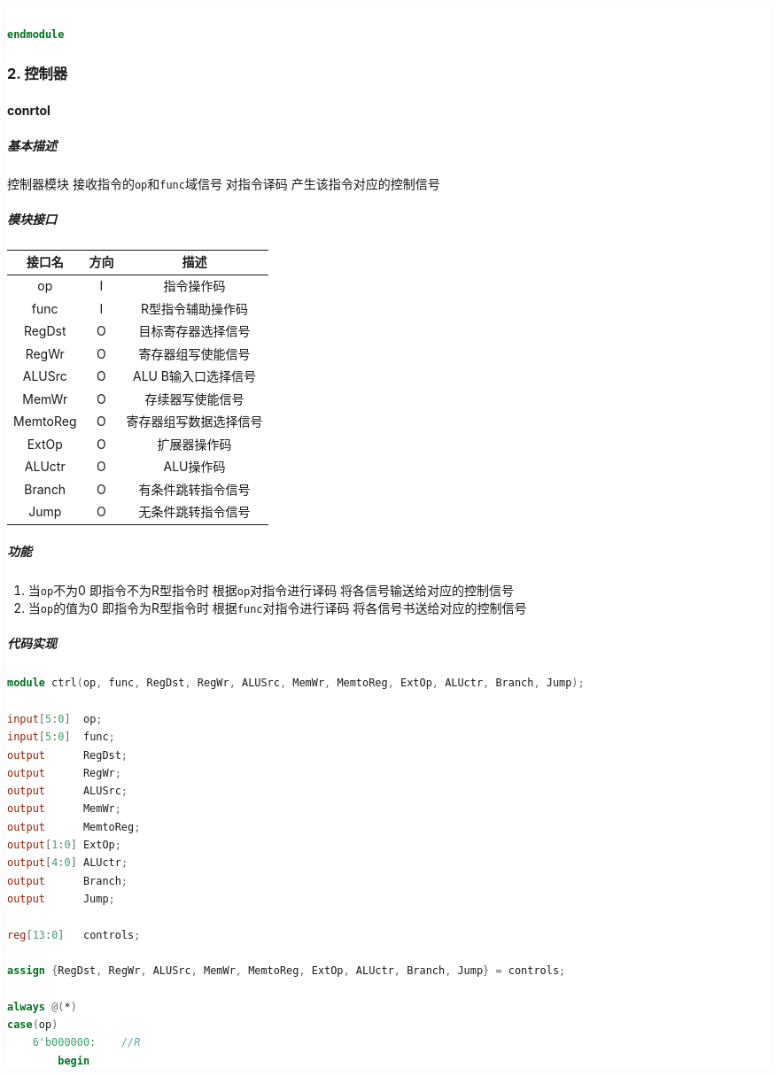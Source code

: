 ```Verilog

endmodule
```

### 2. 控制器

#### conrtol

##### 基本描述

控制器模块 接收指令的`op`和`func`域信号 对指令译码 产生该指令对应的控制信号

##### 模块接口

|  接口名  | 方向 |          描述          |
| :------: | :--: | :--------------------: |
|    op    |  I   |       指令操作码       |
|   func   |  I   |   R型指令辅助操作码    |
|  RegDst  |  O   |   目标寄存器选择信号   |
|  RegWr   |  O   |   寄存器组写使能信号   |
|  ALUSrc  |  O   |  ALU B输入口选择信号   |
|  MemWr   |  O   |    存续器写使能信号    |
| MemtoReg |  O   | 寄存器组写数据选择信号 |
|  ExtOp   |  O   |      扩展器操作码      |
|  ALUctr  |  O   |       ALU操作码        |
|  Branch  |  O   |   有条件跳转指令信号   |
|   Jump   |  O   |   无条件跳转指令信号   |

##### 功能

1. 当`op`不为0 即指令不为R型指令时 根据`op`对指令进行译码 将各信号输送给对应的控制信号
2. 当`op`的值为0 即指令为R型指令时 根据`func`对指令进行译码 将各信号书送给对应的控制信号

##### 代码实现

```verilog
module ctrl(op, func, RegDst, RegWr, ALUSrc, MemWr, MemtoReg, ExtOp, ALUctr, Branch, Jump);

input[5:0] 	op;
input[5:0]	func;
output		RegDst;
output		RegWr;
output		ALUSrc;
output		MemWr;
output		MemtoReg;
output[1:0]	ExtOp;
output[4:0]	ALUctr;
output		Branch;
output		Jump;		

reg[13:0]	controls;

assign {RegDst, RegWr, ALUSrc, MemWr, MemtoReg, ExtOp, ALUctr, Branch, Jump} = controls;

always @(*)
case(op)
	6'b000000:    //R
		begin
```